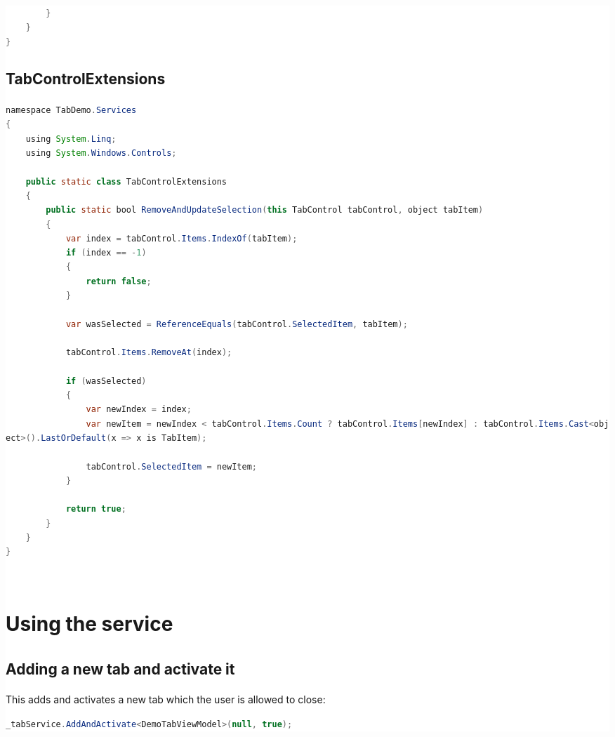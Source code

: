 ``` {.java data-syntaxhighlighter-params="brush: java; gutter: false; theme: Confluence" data-theme="Confluence" style="brush: java; gutter: false; theme: Confluence"}
        }
    }
}
```

## TabControlExtensions

``` {.java data-syntaxhighlighter-params="brush: java; gutter: false; theme: Confluence" data-theme="Confluence" style="brush: java; gutter: false; theme: Confluence"}
namespace TabDemo.Services
{
    using System.Linq;
    using System.Windows.Controls;

    public static class TabControlExtensions
    {
        public static bool RemoveAndUpdateSelection(this TabControl tabControl, object tabItem)
        {
            var index = tabControl.Items.IndexOf(tabItem);
            if (index == -1)
            {
                return false;
            }

            var wasSelected = ReferenceEquals(tabControl.SelectedItem, tabItem);

            tabControl.Items.RemoveAt(index);

            if (wasSelected)
            {
                var newIndex = index;
                var newItem = newIndex < tabControl.Items.Count ? tabControl.Items[newIndex] : tabControl.Items.Cast<object>().LastOrDefault(x => x is TabItem);

                tabControl.SelectedItem = newItem;
            }

            return true;
        }
    }
}
```

 

# Using the service

## Adding a new tab and activate it

This adds and activates a new tab which the user is allowed to close:

``` {.java data-syntaxhighlighter-params="brush: java; gutter: false; theme: Confluence" data-theme="Confluence" style="brush: java; gutter: false; theme: Confluence"}
_tabService.AddAndActivate<DemoTabViewModel>(null, true);
```
